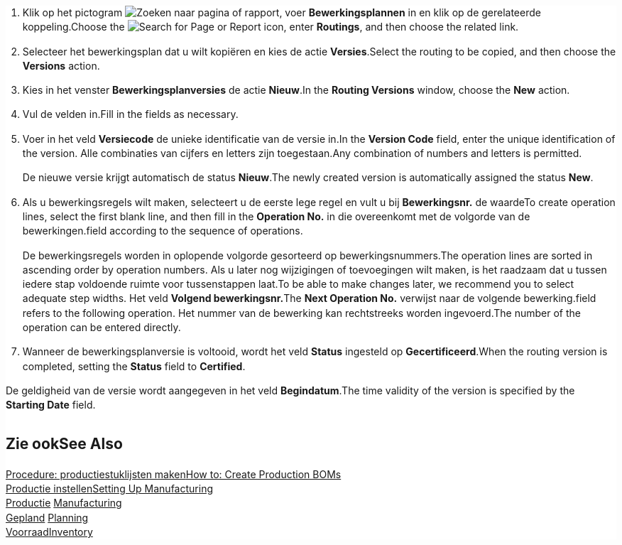 1.  <span data-ttu-id="3baeb-183">Klik op het pictogram ![Zoeken naar pagina of rapport](media/ui-search/search_small.png "pictogram Zoeken naar pagina of rapport"), voer **Bewerkingsplannen** in en klik op de gerelateerde koppeling.</span><span class="sxs-lookup"><span data-stu-id="3baeb-183">Choose the ![Search for Page or Report](media/ui-search/search_small.png "Search for Page or Report icon") icon, enter **Routings**, and then choose the related link.</span></span>  
2.  <span data-ttu-id="3baeb-184">Selecteer het bewerkingsplan dat u wilt kopiëren en kies de actie **Versies**.</span><span class="sxs-lookup"><span data-stu-id="3baeb-184">Select the routing to be copied, and then choose the **Versions** action.</span></span>  
3. <span data-ttu-id="3baeb-185">Kies in het venster **Bewerkingsplanversies** de actie **Nieuw**.</span><span class="sxs-lookup"><span data-stu-id="3baeb-185">In the **Routing Versions** window, choose the **New** action.</span></span>
4. <span data-ttu-id="3baeb-186">Vul de velden in.</span><span class="sxs-lookup"><span data-stu-id="3baeb-186">Fill in the fields as necessary.</span></span>
5.  <span data-ttu-id="3baeb-187">Voer in het veld **Versiecode** de unieke identificatie van de versie in.</span><span class="sxs-lookup"><span data-stu-id="3baeb-187">In the **Version Code** field, enter the unique identification of the version.</span></span> <span data-ttu-id="3baeb-188">Alle combinaties van cijfers en letters zijn toegestaan.</span><span class="sxs-lookup"><span data-stu-id="3baeb-188">Any combination of numbers and letters is permitted.</span></span>  

    <span data-ttu-id="3baeb-189">De nieuwe versie krijgt automatisch de status **Nieuw**.</span><span class="sxs-lookup"><span data-stu-id="3baeb-189">The newly created version is automatically assigned the status **New**.</span></span>  
6.  <span data-ttu-id="3baeb-190">Als u bewerkingsregels wilt maken, selecteert u de eerste lege regel en vult u bij **Bewerkingsnr.** de waarde</span><span class="sxs-lookup"><span data-stu-id="3baeb-190">To create operation lines, select the first blank line, and then fill in the **Operation No.**</span></span> <span data-ttu-id="3baeb-191">in die overeenkomt met de volgorde van de bewerkingen.</span><span class="sxs-lookup"><span data-stu-id="3baeb-191">field according to the sequence of operations.</span></span>

    <span data-ttu-id="3baeb-192">De bewerkingsregels worden in oplopende volgorde gesorteerd op bewerkingsnummers.</span><span class="sxs-lookup"><span data-stu-id="3baeb-192">The operation lines are sorted in ascending order by operation numbers.</span></span> <span data-ttu-id="3baeb-193">Als u later nog wijzigingen of toevoegingen wilt maken, is het raadzaam dat u tussen iedere stap voldoende ruimte voor tussenstappen laat.</span><span class="sxs-lookup"><span data-stu-id="3baeb-193">To be able to make changes later, we recommend you to select adequate step widths.</span></span> <span data-ttu-id="3baeb-194">Het veld **Volgend bewerkingsnr.**</span><span class="sxs-lookup"><span data-stu-id="3baeb-194">The **Next Operation No.**</span></span> <span data-ttu-id="3baeb-195">verwijst naar de volgende bewerking.</span><span class="sxs-lookup"><span data-stu-id="3baeb-195">field refers to the following operation.</span></span> <span data-ttu-id="3baeb-196">Het nummer van de bewerking kan rechtstreeks worden ingevoerd.</span><span class="sxs-lookup"><span data-stu-id="3baeb-196">The number of the operation can be entered directly.</span></span>

7. <span data-ttu-id="3baeb-197">Wanneer de bewerkingsplanversie is voltooid, wordt het veld **Status** ingesteld op **Gecertificeerd**.</span><span class="sxs-lookup"><span data-stu-id="3baeb-197">When the routing version is completed, setting the **Status** field to **Certified**.</span></span>

<span data-ttu-id="3baeb-198">De geldigheid van de versie wordt aangegeven in het veld **Begindatum**.</span><span class="sxs-lookup"><span data-stu-id="3baeb-198">The time validity of the version is specified by the **Starting Date** field.</span></span>  

## <a name="see-also"></a><span data-ttu-id="3baeb-199">Zie ook</span><span class="sxs-lookup"><span data-stu-id="3baeb-199">See Also</span></span>  
[<span data-ttu-id="3baeb-200">Procedure: productiestuklijsten maken</span><span class="sxs-lookup"><span data-stu-id="3baeb-200">How to: Create Production BOMs</span></span>](production-how-to-create-production-boms.md)  
[<span data-ttu-id="3baeb-201">Productie instellen</span><span class="sxs-lookup"><span data-stu-id="3baeb-201">Setting Up Manufacturing</span></span>](production-configure-production-processes.md)  
<span data-ttu-id="3baeb-202">[Productie](production-manage-manufacturing.md)  </span><span class="sxs-lookup"><span data-stu-id="3baeb-202">[Manufacturing](production-manage-manufacturing.md)  </span></span>  
<span data-ttu-id="3baeb-203">[Gepland](production-planning.md) </span><span class="sxs-lookup"><span data-stu-id="3baeb-203">[Planning](production-planning.md) </span></span>  
[<span data-ttu-id="3baeb-204">Voorraad</span><span class="sxs-lookup"><span data-stu-id="3baeb-204">Inventory</span></span>](inventory-manage-inventory.md)  